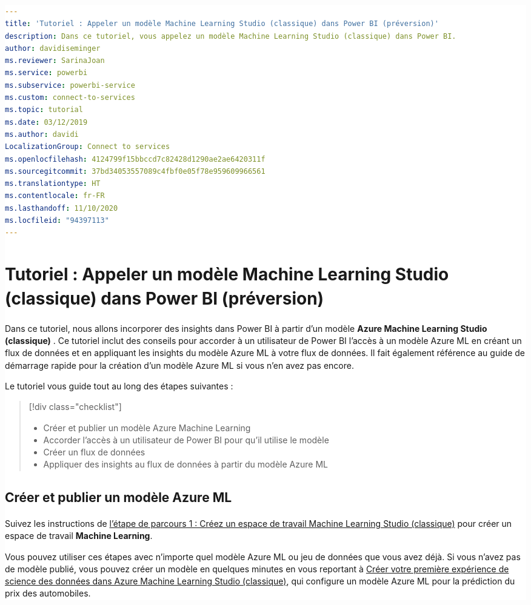 ```yaml
---
title: 'Tutoriel : Appeler un modèle Machine Learning Studio (classique) dans Power BI (préversion)'
description: Dans ce tutoriel, vous appelez un modèle Machine Learning Studio (classique) dans Power BI.
author: davidiseminger
ms.reviewer: SarinaJoan
ms.service: powerbi
ms.subservice: powerbi-service
ms.custom: connect-to-services
ms.topic: tutorial
ms.date: 03/12/2019
ms.author: davidi
LocalizationGroup: Connect to services
ms.openlocfilehash: 4124799f15bbccd7c82428d1290ae2ae6420311f
ms.sourcegitcommit: 37bd34053557089c4fbf0e05f78e959609966561
ms.translationtype: HT
ms.contentlocale: fr-FR
ms.lasthandoff: 11/10/2020
ms.locfileid: "94397113"
---
```

# <a name="tutorial-invoke-a-machine-learning-studio-classic-model-in-power-bi-preview"></a>Tutoriel : Appeler un modèle Machine Learning Studio (classique) dans Power BI (préversion)

Dans ce tutoriel, nous allons incorporer des insights dans Power BI à partir d’un modèle **Azure Machine Learning Studio (classique)** . Ce tutoriel inclut des conseils pour accorder à un utilisateur de Power BI l’accès à un modèle Azure ML en créant un flux de données et en appliquant les insights du modèle Azure ML à votre flux de données. Il fait également référence au guide de démarrage rapide pour la création d’un modèle Azure ML si vous n’en avez pas encore.

Le tutoriel vous guide tout au long des étapes suivantes :

> [!div class="checklist"]
> * Créer et publier un modèle Azure Machine Learning
> * Accorder l’accès à un utilisateur de Power BI pour qu’il utilise le modèle
> * Créer un flux de données
> * Appliquer des insights au flux de données à partir du modèle Azure ML

## <a name="create-and-publish-an-azure-ml-model"></a>Créer et publier un modèle Azure ML

Suivez les instructions de [l’étape de parcours 1 : Créez un espace de travail Machine Learning Studio (classique)](/azure/machine-learning/studio/walkthrough-1-create-ml-workspace) pour créer un espace de travail **Machine Learning**.

Vous pouvez utiliser ces étapes avec n’importe quel modèle Azure ML ou jeu de données que vous avez déjà. Si vous n’avez pas de modèle publié, vous pouvez créer un modèle en quelques minutes en vous reportant à [Créer votre première expérience de science des données dans Azure Machine Learning Studio (classique)](/azure/machine-learning/studio/create-experiment), qui configure un modèle Azure ML pour la prédiction du prix des automobiles.
